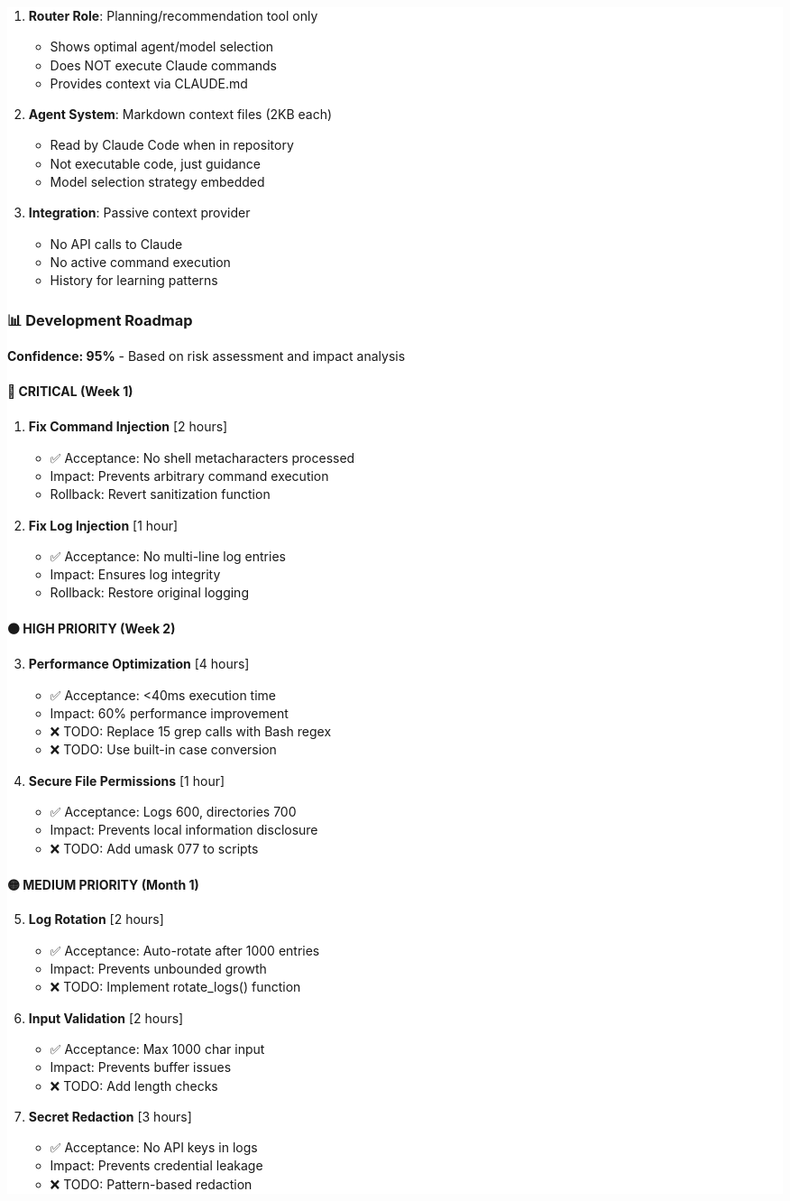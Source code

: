 1. **Router Role**: Planning/recommendation tool only
   - Shows optimal agent/model selection
   - Does NOT execute Claude commands
   - Provides context via CLAUDE.md

2. **Agent System**: Markdown context files (2KB each)
   - Read by Claude Code when in repository
   - Not executable code, just guidance
   - Model selection strategy embedded

3. **Integration**: Passive context provider
   - No API calls to Claude
   - No active command execution
   - History for learning patterns

### 📊 Development Roadmap
**Confidence: 95%** - Based on risk assessment and impact analysis

#### 🔴 CRITICAL (Week 1)
1. **Fix Command Injection** [2 hours]
   - ✅ Acceptance: No shell metacharacters processed
   - Impact: Prevents arbitrary command execution
   - Rollback: Revert sanitization function

2. **Fix Log Injection** [1 hour]
   - ✅ Acceptance: No multi-line log entries
   - Impact: Ensures log integrity
   - Rollback: Restore original logging

#### 🟠 HIGH PRIORITY (Week 2)
3. **Performance Optimization** [4 hours]
   - ✅ Acceptance: <40ms execution time
   - Impact: 60% performance improvement
   - ❌ TODO: Replace 15 grep calls with Bash regex
   - ❌ TODO: Use built-in case conversion

4. **Secure File Permissions** [1 hour]
   - ✅ Acceptance: Logs 600, directories 700
   - Impact: Prevents local information disclosure
   - ❌ TODO: Add umask 077 to scripts

#### 🟡 MEDIUM PRIORITY (Month 1)
5. **Log Rotation** [2 hours]
   - ✅ Acceptance: Auto-rotate after 1000 entries
   - Impact: Prevents unbounded growth
   - ❌ TODO: Implement rotate_logs() function

6. **Input Validation** [2 hours]
   - ✅ Acceptance: Max 1000 char input
   - Impact: Prevents buffer issues
   - ❌ TODO: Add length checks

7. **Secret Redaction** [3 hours]
   - ✅ Acceptance: No API keys in logs
   - Impact: Prevents credential leakage
   - ❌ TODO: Pattern-based redaction
